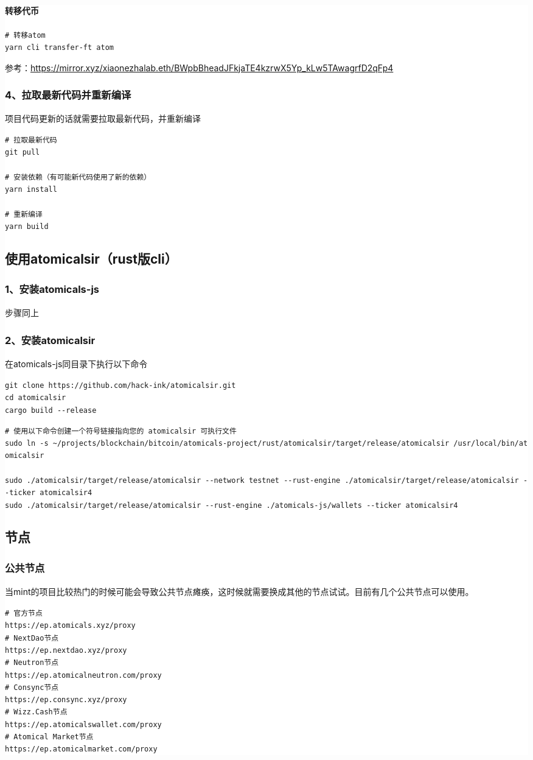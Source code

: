 #### 转移代币
```
# 转移atom
yarn cli transfer-ft atom
```
参考：https://mirror.xyz/xiaonezhalab.eth/BWpbBheadJFkjaTE4kzrwX5Yp_kLw5TAwagrfD2qFp4

### 4、拉取最新代码并重新编译

项目代码更新的话就需要拉取最新代码，并重新编译

```
# 拉取最新代码
git pull

# 安装依赖（有可能新代码使用了新的依赖）
yarn install

# 重新编译
yarn build
```

## 使用atomicalsir（rust版cli）

### 1、安装atomicals-js
步骤同上

### 2、安装atomicalsir

在atomicals-js同目录下执行以下命令
```
git clone https://github.com/hack-ink/atomicalsir.git
cd atomicalsir
cargo build --release
```

```
# 使用以下命令创建一个符号链接指向您的 atomicalsir 可执行文件
sudo ln -s ~/projects/blockchain/bitcoin/atomicals-project/rust/atomicalsir/target/release/atomicalsir /usr/local/bin/atomicalsir

sudo ./atomicalsir/target/release/atomicalsir --network testnet --rust-engine ./atomicalsir/target/release/atomicalsir --ticker atomicalsir4
sudo ./atomicalsir/target/release/atomicalsir --rust-engine ./atomicals-js/wallets --ticker atomicalsir4
```

## 节点

### 公共节点
当mint的项目比较热门的时候可能会导致公共节点瘫痪，这时候就需要换成其他的节点试试。目前有几个公共节点可以使用。
```
# 官方节点
https://ep.atomicals.xyz/proxy
# NextDao节点
https://ep.nextdao.xyz/proxy
# Neutron节点
https://ep.atomicalneutron.com/proxy
# Consync节点
https://ep.consync.xyz/proxy
# Wizz.Cash节点
https://ep.atomicalswallet.com/proxy
# Atomical Market节点
https://ep.atomicalmarket.com/proxy
```